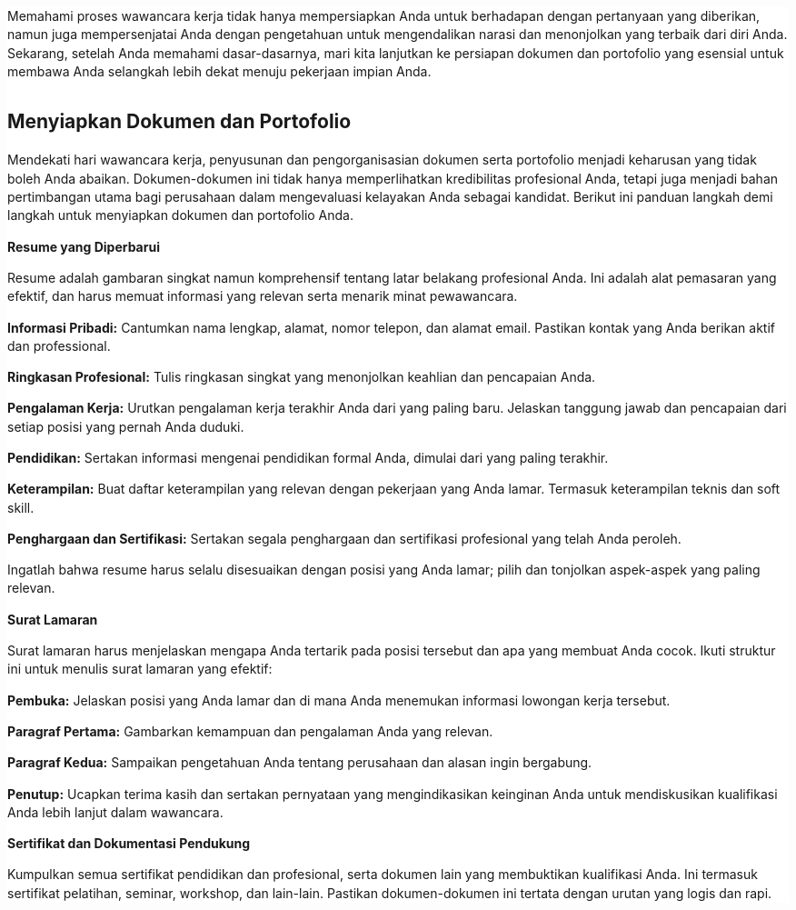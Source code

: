 Memahami proses wawancara kerja tidak hanya mempersiapkan Anda untuk berhadapan dengan pertanyaan yang diberikan, namun juga mempersenjatai Anda dengan pengetahuan untuk mengendalikan narasi dan menonjolkan yang terbaik dari diri Anda. Sekarang, setelah Anda memahami dasar-dasarnya, mari kita lanjutkan ke persiapan dokumen dan portofolio yang esensial untuk membawa Anda selangkah lebih dekat menuju pekerjaan impian Anda.
## <a name="_387lkuuzx177"></a>**Menyiapkan Dokumen dan Portofolio**
Mendekati hari wawancara kerja, penyusunan dan pengorganisasian dokumen serta portofolio menjadi keharusan yang tidak boleh Anda abaikan. Dokumen-dokumen ini tidak hanya memperlihatkan kredibilitas profesional Anda, tetapi juga menjadi bahan pertimbangan utama bagi perusahaan dalam mengevaluasi kelayakan Anda sebagai kandidat. Berikut ini panduan langkah demi langkah untuk menyiapkan dokumen dan portofolio Anda.

**Resume yang Diperbarui**

Resume adalah gambaran singkat namun komprehensif tentang latar belakang profesional Anda. Ini adalah alat pemasaran yang efektif, dan harus memuat informasi yang relevan serta menarik minat pewawancara.

**Informasi Pribadi:** Cantumkan nama lengkap, alamat, nomor telepon, dan alamat email. Pastikan kontak yang Anda berikan aktif dan professional.

**Ringkasan Profesional:** Tulis ringkasan singkat yang menonjolkan keahlian dan pencapaian Anda.

**Pengalaman Kerja:** Urutkan pengalaman kerja terakhir Anda dari yang paling baru. Jelaskan tanggung jawab dan pencapaian dari setiap posisi yang pernah Anda duduki.

**Pendidikan:** Sertakan informasi mengenai pendidikan formal Anda, dimulai dari yang paling terakhir.

**Keterampilan:** Buat daftar keterampilan yang relevan dengan pekerjaan yang Anda lamar. Termasuk keterampilan teknis dan soft skill.

**Penghargaan dan Sertifikasi:** Sertakan segala penghargaan dan sertifikasi profesional yang telah Anda peroleh.

Ingatlah bahwa resume harus selalu disesuaikan dengan posisi yang Anda lamar; pilih dan tonjolkan aspek-aspek yang paling relevan.

**Surat Lamaran**

Surat lamaran harus menjelaskan mengapa Anda tertarik pada posisi tersebut dan apa yang membuat Anda cocok. Ikuti struktur ini untuk menulis surat lamaran yang efektif:

**Pembuka:** Jelaskan posisi yang Anda lamar dan di mana Anda menemukan informasi lowongan kerja tersebut.

**Paragraf Pertama:** Gambarkan kemampuan dan pengalaman Anda yang relevan.

**Paragraf Kedua:** Sampaikan pengetahuan Anda tentang perusahaan dan alasan ingin bergabung.

**Penutup:** Ucapkan terima kasih dan sertakan pernyataan yang mengindikasikan keinginan Anda untuk mendiskusikan kualifikasi Anda lebih lanjut dalam wawancara.

**Sertifikat dan Dokumentasi Pendukung**

Kumpulkan semua sertifikat pendidikan dan profesional, serta dokumen lain yang membuktikan kualifikasi Anda. Ini termasuk sertifikat pelatihan, seminar, workshop, dan lain-lain. Pastikan dokumen-dokumen ini tertata dengan urutan yang logis dan rapi.
